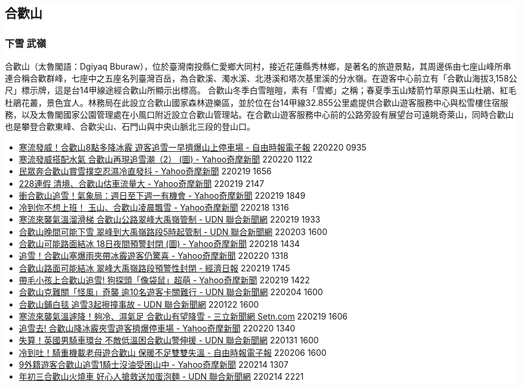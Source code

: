 ## 合歡山

### 下雪 武嶺

合歡山（太魯閣語：Dgiyaq Bburaw），位於臺灣南投縣仁愛鄉大同村，接近花蓮縣秀林鄉，是著名的旅遊景點，其周邊係由七座山峰所串連合稱合歡群峰，七座中之五座名列臺灣百岳，為合歡溪、濁水溪、北港溪和塔次基里溪的分水嶺。在遊客中心前立有「合歡山海拔3,158公尺」標示牌，這是台14甲線途經合歡山所顯示出標高。
合歡山冬季白雪皚皚，素有「雪鄉」之稱；春夏季玉山矮箭竹草原與玉山杜鵑、紅毛杜鵑花叢，景色宜人。林務局在此設立合歡山國家森林遊樂區，並於位在台14甲線32.855公里處提供合歡山遊客服務中心與松雪樓住宿服務，以及太魯閣國家公園管理處在小風口附近設立合歡山管理站。在合歡山遊客服務中心前的公路旁設有展望台可遠眺奇萊山，同時合歡山也是攀登合歡東峰、合歡尖山、石門山與中央山脈北三段的登山口。


- [寒流發威！合歡山8點多降冰霰 遊客追雪一早擠爆山上停車場 - 自由時報電子報](https://news.ltn.com.tw/news/life/breakingnews/3835313 "寒流發威！合歡山8點多降冰霰 遊客追雪一早擠爆山上停車場 - 自由時報電子報") 220220 0935
- [寒流發威搭配水氣 合歡山再現追雪潮（2） (圖) - Yahoo奇摩新聞](https://tw.news.yahoo.com/%E5%AF%92%E6%B5%81%E7%99%BC%E5%A8%81%E6%90%AD%E9%85%8D%E6%B0%B4%E6%B0%A3-%E5%90%88%E6%AD%A1%E5%B1%B1%E5%86%8D%E7%8F%BE%E8%BF%BD%E9%9B%AA%E6%BD%AE-2-%E5%9C%96-025841503.html "寒流發威搭配水氣 合歡山再現追雪潮（2） (圖) - Yahoo奇摩新聞") 220220 1122
- [民眾奔合歡山賞雪撲空忍濕冷直發抖 - Yahoo奇摩新聞](https://tw.tv.yahoo.com/%E6%B0%91%E7%9C%BE%E5%A5%94%E5%90%88%E6%AD%A1%E5%B1%B1%E8%B3%9E%E9%9B%AA%E6%92%B2%E7%A9%BA-%E5%BF%8D%E6%BF%95%E5%86%B7%E7%9B%B4%E7%99%BC%E6%8A%96-082502960.html?chat=1 "民眾奔合歡山賞雪撲空忍濕冷直發抖 - Yahoo奇摩新聞") 220219 1656
- [228連假 清境、合歡山估車流量大 - Yahoo奇摩新聞](https://tw.news.yahoo.com/228%E9%80%A3%E5%81%87-%E6%B8%85%E5%A2%83-%E5%90%88%E6%AD%A1%E5%B1%B1%E4%BC%B0%E8%BB%8A%E6%B5%81%E9%87%8F%E5%A4%A7-134749806.html "228連假 清境、合歡山估車流量大 - Yahoo奇摩新聞") 220219 2147
- [衝合歡山追雪！氣象局：週日至下週一有機會 - Yahoo奇摩新聞](https://tw.tv.yahoo.com/%E8%A1%9D%E5%90%88%E6%AD%A1%E5%B1%B1%E8%BF%BD%E9%9B%AA-%E6%B0%A3%E8%B1%A1%E5%B1%80-%E9%80%B1%E6%97%A5%E8%87%B3%E4%B8%8B%E9%80%B1-%E6%9C%89%E6%A9%9F%E6%9C%83-102502082.html?chat=1 "衝合歡山追雪！氣象局：週日至下週一有機會 - Yahoo奇摩新聞") 220219 1849
- [冷到你不想上班！ 玉山、合歡山凌晨飄雪 - Yahoo奇摩新聞](https://tw.news.yahoo.com/%E5%86%B7%E5%88%B0%E4%BD%A0%E4%B8%8D%E6%83%B3%E4%B8%8A%E7%8F%AD-%E7%8E%89%E5%B1%B1-%E5%90%88%E6%AD%A1%E5%B1%B1%E5%87%8C%E6%99%A8%E9%A3%84%E9%9B%AA-051631120.html "冷到你不想上班！ 玉山、合歡山凌晨飄雪 - Yahoo奇摩新聞") 220218 1316
- [寒流來襲氣溫溜滑梯 合歡山公路翠峰大禹嶺管制 - UDN 聯合新聞網](https://udn.com/news/story/7266/6109945?from=udn-catebreaknews_ch2 "寒流來襲氣溫溜滑梯 合歡山公路翠峰大禹嶺管制 - UDN 聯合新聞網") 220219 1933
- [合歡山晚間可能下雪 翠峰到大禹嶺路段5時起管制 - UDN 聯合新聞網](https://udn.com/news/story/7266/6075307 "合歡山晚間可能下雪 翠峰到大禹嶺路段5時起管制 - UDN 聯合新聞網") 220203 1600
- [合歡山可能路面結冰 18日夜間預警封閉 (圖) - Yahoo奇摩新聞](https://tw.news.yahoo.com/%E5%90%88%E6%AD%A1%E5%B1%B1%E5%8F%AF%E8%83%BD%E8%B7%AF%E9%9D%A2%E7%B5%90%E5%86%B0-18%E6%97%A5%E5%A4%9C%E9%96%93%E9%A0%90%E8%AD%A6%E5%B0%81%E9%96%89-%E5%9C%96-063408807.html "合歡山可能路面結冰 18日夜間預警封閉 (圖) - Yahoo奇摩新聞") 220218 1434
- [追雪！合歡山塞爆雨夾帶冰霰遊客仍驚喜 - Yahoo奇摩新聞](https://tw.tv.yahoo.com/%E8%BF%BD%E9%9B%AA-%E5%90%88%E6%AD%A1%E5%B1%B1%E5%A1%9E%E7%88%86-%E9%9B%A8%E5%A4%BE%E5%B8%B6%E5%86%B0%E9%9C%B0-%E9%81%8A%E5%AE%A2%E4%BB%8D%E9%A9%9A%E5%96%9C-051503466.html "追雪！合歡山塞爆雨夾帶冰霰遊客仍驚喜 - Yahoo奇摩新聞") 220220 1318
- [合歡山路面可能結冰 翠峰大禹嶺路段預警性封閉 - 經濟日報](https://money.udn.com/money/story/7307/6109844?from=edn_newest_index "合歡山路面可能結冰 翠峰大禹嶺路段預警性封閉 - 經濟日報") 220219 1745
- [帶毛小孩上合歡山追雪! 狗探頭「像袋鼠」超萌 - Yahoo奇摩新聞](https://tw.tv.yahoo.com/life-news/%E5%B8%B6%E6%AF%9B%E5%B0%8F%E5%AD%A9%E4%B8%8A%E5%90%88%E6%AD%A1%E5%B1%B1%E8%BF%BD%E9%9B%AA-%E7%8B%97%E6%8E%A2%E9%A0%AD-%E5%83%8F%E8%A2%8B%E9%BC%A0-%E8%B6%85%E8%90%8C-054620649.html "帶毛小孩上合歡山追雪! 狗探頭「像袋鼠」超萌 - Yahoo奇摩新聞") 220219 1422
- [合歡山克難關「怪風」奇襲 逾10名遊客卡關難行 - UDN 聯合新聞網](https://udn.com/news/story/7320/6076061 "合歡山克難關「怪風」奇襲 逾10名遊客卡關難行 - UDN 聯合新聞網") 220204 1600
- [合歡山鋪白毯 追雪3起擦撞事故 - UDN 聯合新聞網](https://udn.com/news/story/7266/6051391 "合歡山鋪白毯 追雪3起擦撞事故 - UDN 聯合新聞網") 220122 1600
- [寒流來襲氣溫遽降！夠冷、濕氣足 合歡山有望降雪 - 三立新聞網 Setn.com](https://www.setn.com/News.aspx?NewsID=1073768 "寒流來襲氣溫遽降！夠冷、濕氣足 合歡山有望降雪 - 三立新聞網 Setn.com") 220219 1606
- [追雪去! 合歡山降冰霰夾雪遊客擠爆停車場 - Yahoo奇摩新聞](https://tw.tv.yahoo.com/%E8%BF%BD%E9%9B%AA%E5%8E%BB-%E5%90%88%E6%AD%A1%E5%B1%B1%E9%99%8D%E5%86%B0%E9%9C%B0%E5%A4%BE%E9%9B%AA-%E9%81%8A%E5%AE%A2%E6%93%A0%E7%88%86%E5%81%9C%E8%BB%8A%E5%A0%B4-054045133.html?chat=1 "追雪去! 合歡山降冰霰夾雪遊客擠爆停車場 - Yahoo奇摩新聞") 220220 1340
- [失算！英國男騎車環台 不敵低溫困合歡山警伸援 - UDN 聯合新聞網](https://udn.com/news/story/7320/6072662 "失算！英國男騎車環台 不敵低溫困合歡山警伸援 - UDN 聯合新聞網") 220131 1600
- [冷到吐！騎重機載老母遊合歡山 保暖不足雙雙失溫 - 自由時報電子報](https://news.ltn.com.tw/news/society/breakingnews/3821424 "冷到吐！騎重機載老母遊合歡山 保暖不足雙雙失溫 - 自由時報電子報") 220206 1600
- [9外籍遊客合歡山追雪1騎士沒油受困山中 - Yahoo奇摩新聞](https://tw.news.yahoo.com/9%E5%A4%96%E7%B1%8D%E9%81%8A%E5%AE%A2%E5%90%88%E6%AD%A1%E5%B1%B1%E8%BF%BD%E9%9B%AA-1%E9%A8%8E%E5%A3%AB%E6%B2%92%E6%B2%B9%E5%8F%97%E5%9B%B0%E5%B1%B1%E4%B8%AD-045003396.html "9外籍遊客合歡山追雪1騎士沒油受困山中 - Yahoo奇摩新聞") 220214 1307
- [年初三合歡山火燒車 好心人搶救送加蛋泡麵 - UDN 聯合新聞網](https://udn.com/news/story/7320/6098115 "年初三合歡山火燒車 好心人搶救送加蛋泡麵 - UDN 聯合新聞網") 220214 2221
